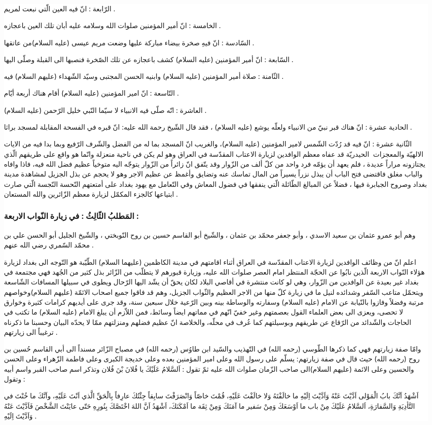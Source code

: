 الرّابعة : انّ فيه العين الّتي نبعت لمريم .

الخامسة : انّ أمير المؤمنين صلوات الله وسلامه عليه أبان تلك العين باعجازه .

السّادسة : انّ فيهِ صخرة بيضاء مباركة عليها وضعت مريم عيسى (عليه السلام)من عاتقها .

السّابعة : انّ أمير المؤمنين (عليه السلام) كشف باعجازه عن تلك الصّخرة فنصبها الى القبلة وصلّى اليها .

الثّامنة : صلاة أمير المؤمنين (عليه السلام) وابنيه الحسن المجتبى وسيّد الشّهداء (عليهم السلام) فيه .

التّاسعة : انّ امير المؤمنين (عليه السلام) أقام هناك أربعة أيّام .

العاشرة : انّه صلّى فيه الانبياء لا سيّما النّبي خليل الرّحمن (عليه السلام) .

الحادية عشرة : انّ هناك قبر نبيّ من الانبياء ولعلّه يوشع (عليه السلام) ، فقد قال الشّيخ رحمة الله عليه: انّ قبره في الفسحة المقابلة لمسجد براثا .

الثّانية عشرة : انّ فيه قد رُدّت الشّمس لامير المؤمنين (عليه السلام)، والغريب انّ المسجد بما له من الفضل والشّرف الرّفيع وبما بدا فيه من الايات الالهيّة والمعجزات  الحيدريّة قد عفاه معظم الوافدين لزيارة الاعتاب المقدّسة في العراق وهو لم يكن في ناحية منعزلة وانّما هو واقع على طريقهم الّذي يجتازونه مراراً عديدة ، فلم يعهد أن يؤمّه فرد واحد من كلّ ألف من الزّوار وقد يتّفق انّ زائراً من الزّوار يتوجّه اليه متوخياً عظيم فضل الله فيه، فاذا وافاه والباب مغلق فاقتضى فتح الباب أن يبذل نزراً يسيراً من المال تماسك عنه وتضايق وأغمظ عن عظيم الاجر وهو لا يحجم عن بذل الجزيل لمشاهدة مدينة بغداد وصروح الجبابرة فيها ، فضلاً عن المبالغ الطّائلة الّتي ينفقها في فضول المعاش وفي التّعامل مع يهود بغداد على أمتعتهم النّحسة النّجسة الّتي صارت ابتياعها كالجزء المكمّل لزيارة معظم الزّائرين والله المستعان .

### المَطلبُ الثّالِثُ : في زيارة النّواب الاربعة :

وهم أبو عمرو عثمان بن سعيد الاسدي ، وأبو جعفر محمّد بن عثمان ، والشّيخ أبو القاسم حسين بن روح النّوبختي ، والشّيخ الجليل أبو الحسن علي بن محمّد السّمري رضي الله عنهم .

اعلم انّ من وظائف الوافدين لزيارة الاعتاب المقدّسة في العراق أثناء اقامتهم في مدينة الكاظمين (عليهما السلام) الطّيّبة هو التّوجه الى بغداد لزيارة هؤلاء النّواب الاربعة الّذين نابُوا عن الحجّة المنتظر امام العصر صلوات الله عليه، وزيارة قبورهم لا يتطلّب من الزّائر بذل كثير من الجُهد فهي مجتمعة في بغداد غير بعيدة عن الوافدين من الزّوار، وهي لو كانت منتشرة في أقاصي البلاد لكان يحقّ أن يشّد اليها الرّحال ويطوى في سبيلها المسافات الشّاسعة ويتحمّل متاعب السّفر وشدائده لنيل ما في زيارة كلّ منها من الاجر العظيم والثّواب الجزيل، وهم قد فاقوا جميع اصحاب الائمّة (عليهم السلام)وخواصهم مرتبة وفضلاً وفازوا بالنّيابة عن الامام (عليه السلام) وسفارته والوساطة بينه وبين الرّعية خلال سبعين سنة، وقد جرى على أيديهم كرامات كثيرة وخوارق لا تحصى، ويعزى الى بعض العلماء القول بعصمتهم وغير خفيّ انّهم في مماتهم ايضاً وسائط، فمن اللاّزم أن يبلغ الامام (عليه السلام) ما تكتب في الحاجات والشّدائد من الرّقاع عن طريقهم وبوسيلتهم كما عُرف في محلّه، والخلاصة انّ عظيم فضلهم ومنزلتهم ممّا لا يحدّه البيان وحسبنا ما ذكرناه ترغيباً الى زيارتهم .

وامّا صفة زيارتهم فهي كما ذكرها الطّوسي (رحمه الله) في التّهذيب والسّيد ابن طاوُس (رحمه الله) في مصباح الزّائر مسنداً الى أبي القاسم حُسين بن روح (رحمه الله) حيث قال في صفة زيارتهم: يسلّم على رسول الله وعلى امير المؤمنين بعده وعلى خديجة الكبرى وعلى فاطمة الزّهراء وعلى الحسن والحسين وعلى الائمة (عليهم السلام)الى صاحب الزّمان صلوات الله عليه ثمّ تقول : 
اَلسَّلامُ عَلَيْكَ يا فُلانَ بْنَ فُلان وتذكر اسم صاحب القبر واسم أبيه وتقول :

اَشْهَدُ اَنَّكَ بابُ الْمَوْلى اَدَّيْتَ عَنْهُ وَاَدَّيْتَ اِلَيْهِ ما خالَفْتَهُ وَلا خالَفْتَ عَلَيْهِ، قُمْتَ خاصّاً
وَانْصَرَفْتَ سابِقاً جِئْتُكَ عارِفاً بِالْحَقِّ الَّذي اَنْتَ عَلَيْهِ، واَنَّكَ ما خُنْتَ في التَّأدِيَةِ وَالسَّفارَةِ،
اَلسَّلامُ عَلَيْكَ مِنْ باب ما اَوْسَعَكَ وَمِنْ سَفير ما آمَنَكَ وَمِنْ ثِقَة ما اَمْكَنَكَ، اَشْهَدُ اَنَّ اللهَ
اخْتَصَّكَ بِنُورِهِ حَتّى عايَنْتَ الشَّخْصَ فَاَدَّيْتَ عَنْهُ وَاَدَّيْتَ اِلَيْهِ .
